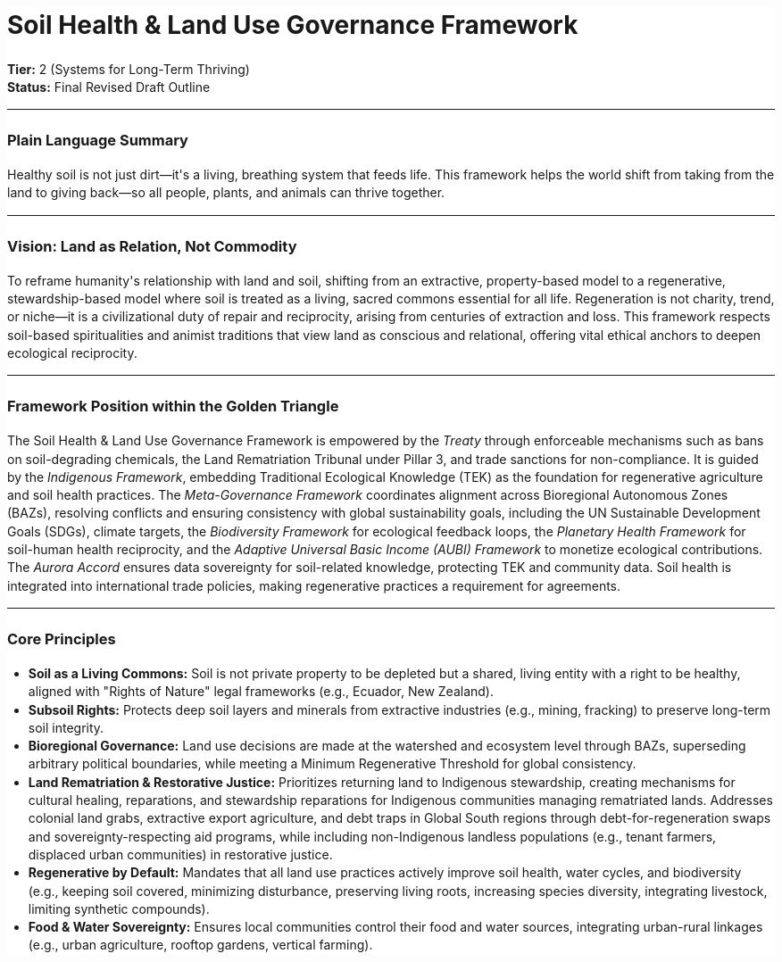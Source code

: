 # Soil Health & Land Use Governance Framework

**Tier:** 2 (Systems for Long-Term Thriving)  
**Status:** Final Revised Draft Outline  

---

### Plain Language Summary

Healthy soil is not just dirt—it's a living, breathing system that feeds life. This framework helps the world shift from taking from the land to giving back—so all people, plants, and animals can thrive together.

---

### Vision: Land as Relation, Not Commodity

To reframe humanity's relationship with land and soil, shifting from an extractive, property-based model to a regenerative, stewardship-based model where soil is treated as a living, sacred commons essential for all life. Regeneration is not charity, trend, or niche—it is a civilizational duty of repair and reciprocity, arising from centuries of extraction and loss. This framework respects soil-based spiritualities and animist traditions that view land as conscious and relational, offering vital ethical anchors to deepen ecological reciprocity.

---

### Framework Position within the Golden Triangle

The Soil Health & Land Use Governance Framework is empowered by the *Treaty* through enforceable mechanisms such as bans on soil-degrading chemicals, the Land Rematriation Tribunal under Pillar 3, and trade sanctions for non-compliance. It is guided by the *Indigenous Framework*, embedding Traditional Ecological Knowledge (TEK) as the foundation for regenerative agriculture and soil health practices. The *Meta-Governance Framework* coordinates alignment across Bioregional Autonomous Zones (BAZs), resolving conflicts and ensuring consistency with global sustainability goals, including the UN Sustainable Development Goals (SDGs), climate targets, the *Biodiversity Framework* for ecological feedback loops, the *Planetary Health Framework* for soil-human health reciprocity, and the *Adaptive Universal Basic Income (AUBI) Framework* to monetize ecological contributions. The *Aurora Accord* ensures data sovereignty for soil-related knowledge, protecting TEK and community data. Soil health is integrated into international trade policies, making regenerative practices a requirement for agreements.

---

### Core Principles

- **Soil as a Living Commons:** Soil is not private property to be depleted but a shared, living entity with a right to be healthy, aligned with "Rights of Nature" legal frameworks (e.g., Ecuador, New Zealand).  
- **Subsoil Rights:** Protects deep soil layers and minerals from extractive industries (e.g., mining, fracking) to preserve long-term soil integrity.  
- **Bioregional Governance:** Land use decisions are made at the watershed and ecosystem level through BAZs, superseding arbitrary political boundaries, while meeting a Minimum Regenerative Threshold for global consistency.  
- **Land Rematriation & Restorative Justice:** Prioritizes returning land to Indigenous stewardship, creating mechanisms for cultural healing, reparations, and stewardship reparations for Indigenous communities managing rematriated lands. Addresses colonial land grabs, extractive export agriculture, and debt traps in Global South regions through debt-for-regeneration swaps and sovereignty-respecting aid programs, while including non-Indigenous landless populations (e.g., tenant farmers, displaced urban communities) in restorative justice.  
- **Regenerative by Default:** Mandates that all land use practices actively improve soil health, water cycles, and biodiversity (e.g., keeping soil covered, minimizing disturbance, preserving living roots, increasing species diversity, integrating livestock, limiting synthetic compounds).  
- **Food & Water Sovereignty:** Ensures local communities control their food and water sources, integrating urban-rural linkages (e.g., urban agriculture, rooftop gardens, vertical farming).  